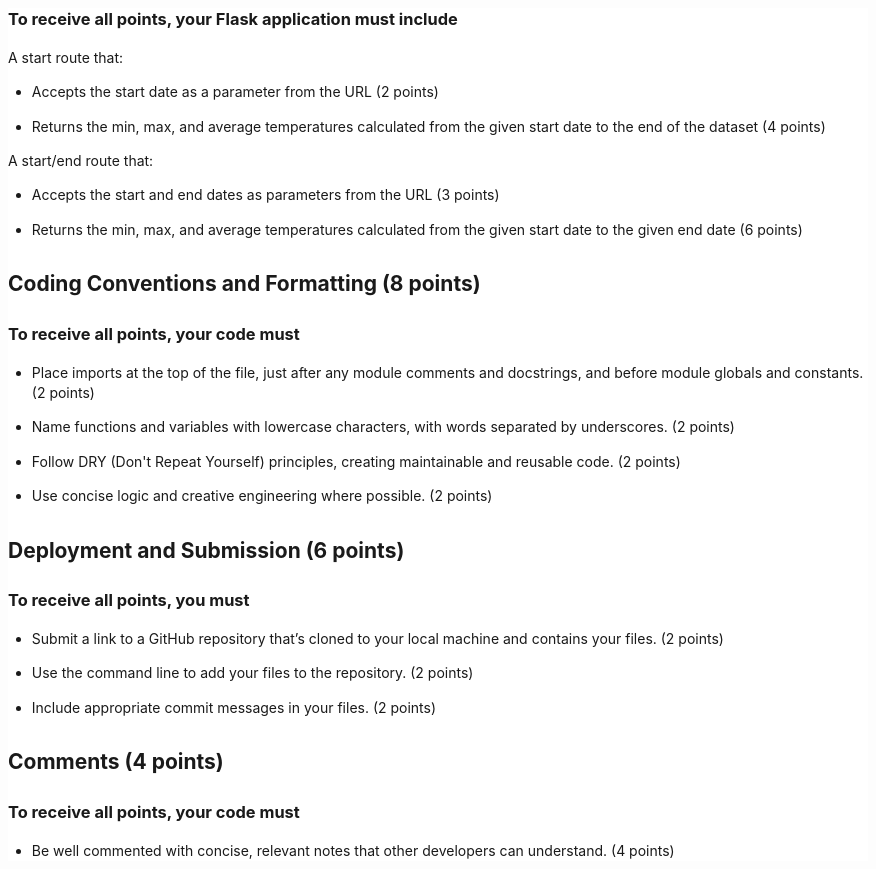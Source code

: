 ### To receive all points, your Flask application must include

A start route that:

  * Accepts the start date as a parameter from the URL (2 points)

  * Returns the min, max, and average temperatures calculated from the given start date to the end of the dataset (4 points)

A start/end route that:

  * Accepts the start and end dates as parameters from the URL (3 points)

  * Returns the min, max, and average temperatures calculated from the given start date to the given end date (6 points)

## Coding Conventions and Formatting (8 points)

### To receive all points, your code must

  * Place imports at the top of the file, just after any module comments and docstrings, and before module globals and constants. (2 points)

  * Name functions and variables with lowercase characters, with words separated by underscores. (2 points)

  * Follow DRY (Don't Repeat Yourself) principles, creating maintainable and reusable code. (2 points)

  * Use concise logic and creative engineering where possible. (2 points)

## Deployment and Submission (6 points)

### To receive all points, you must

  * Submit a link to a GitHub repository that’s cloned to your local machine and contains your files. (2 points)

  * Use the command line to add your files to the repository. (2 points)
    
  * Include appropriate commit messages in your files. (2 points)

## Comments (4 points)
### To receive all points, your code must

  * Be well commented with concise, relevant notes that other developers can understand. (4 points)
